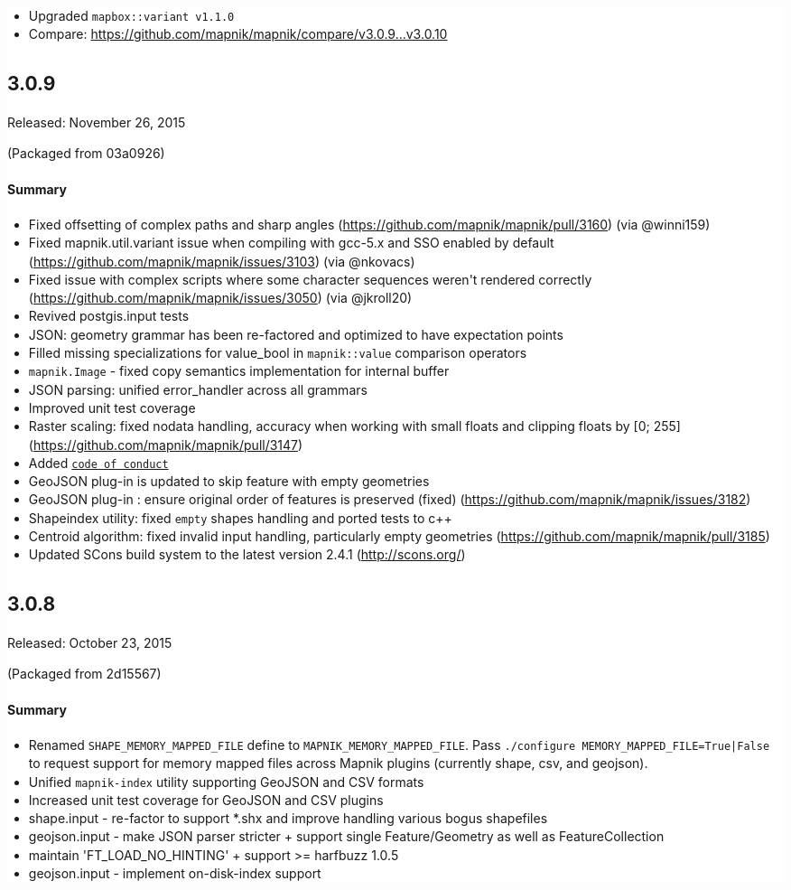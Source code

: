  - Upgraded `mapbox::variant v1.1.0`
 - Compare: https://github.com/mapnik/mapnik/compare/v3.0.9...v3.0.10



## 3.0.9

Released: November 26, 2015

(Packaged from 03a0926)

#### Summary

 - Fixed offsetting of complex paths and sharp angles (https://github.com/mapnik/mapnik/pull/3160) (via @winni159)
 - Fixed mapnik.util.variant issue when compiling with gcc-5.x and SSO enabled by default (https://github.com/mapnik/mapnik/issues/3103) (via @nkovacs)
 - Fixed issue with complex scripts where some character sequences weren't rendered correctly (https://github.com/mapnik/mapnik/issues/3050) (via @jkroll20)
 - Revived postgis.input tests
 - JSON: geometry grammar has been re-factored and optimized to have expectation points
 - Filled missing specializations for value_bool in `mapnik::value` comparison operators
 - `mapnik.Image` - fixed copy semantics implementation for internal buffer
 - JSON parsing: unified error_handler across all grammars
 - Improved unit test coverage
 - Raster scaling: fixed nodata handling, accuracy when working with small floats and clipping floats by \[0; 255\] (https://github.com/mapnik/mapnik/pull/3147)
 - Added [`code of conduct`](http://contributor-covenant.org)
 - GeoJSON plug-in is updated to skip feature with empty geometries
 - GeoJSON plug-in : ensure original order of features is preserved (fixed) (https://github.com/mapnik/mapnik/issues/3182)
 - Shapeindex utility: fixed `empty` shapes handling and ported tests to c++
 - Centroid algorithm: fixed invalid input handling, particularly empty geometries (https://github.com/mapnik/mapnik/pull/3185)
 - Updated SCons build system to the latest version 2.4.1 (http://scons.org/)

## 3.0.8

Released: October 23, 2015

(Packaged from 2d15567)

#### Summary

 - Renamed `SHAPE_MEMORY_MAPPED_FILE` define to `MAPNIK_MEMORY_MAPPED_FILE`. Pass `./configure MEMORY_MAPPED_FILE=True|False` to request
   support for memory mapped files across Mapnik plugins (currently shape, csv, and geojson).
 - Unified `mapnik-index` utility supporting GeoJSON and CSV formats
 - Increased unit test coverage for GeoJSON and CSV plugins
 - shape.input - re-factor to support *.shx and improve handling various bogus shapefiles
 - geojson.input - make JSON parser stricter + support single Feature/Geometry as well as FeatureCollection
 - maintain 'FT_LOAD_NO_HINTING' + support >= harfbuzz 1.0.5
 - geojson.input - implement on-disk-index support
